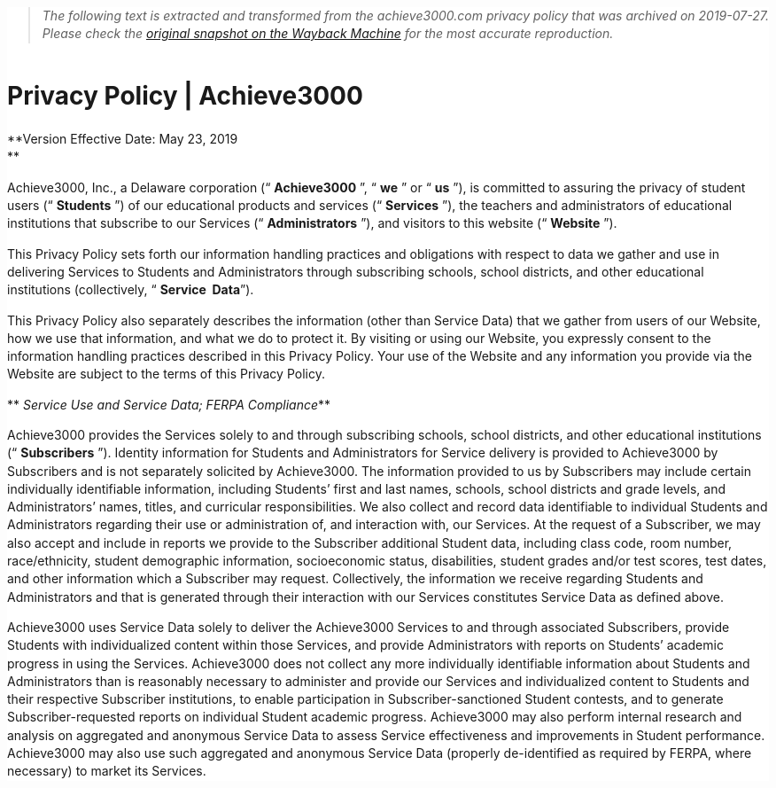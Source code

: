 > *The following text is extracted and transformed from the achieve3000.com privacy policy that was archived on 2019-07-27. Please check the [original snapshot on the Wayback Machine](https://web.archive.org/web/20190727213513id_/http%3A//www.achieve3000.com/privacy-policy) for the most accurate reproduction.*

# Privacy Policy | Achieve3000

**Version Effective Date: May 23, 2019[](http://www.achieve3000.com/wp-content/uploads/2015/05/iKS_FERPA3.png)  
**

Achieve3000, Inc., a Delaware corporation (“ **Achieve3000** ”, “ **we** ” or “ **us** ”), is committed to assuring the privacy of student users (“ **Students** ”) of our educational products and services (“ **Services** ”), the teachers and administrators of educational institutions that subscribe to our Services (“ **Administrators** ”), and visitors to this website (“ **Website** ”).

This Privacy Policy sets forth our information handling practices and obligations with respect to data we gather and use in delivering Services to Students and Administrators through subscribing schools, school districts, and other educational institutions (collectively, “ **Service  Data**”).

This Privacy Policy also separately describes the information (other than Service Data) that we gather from users of our Website, how we use that information, and what we do to protect it. By visiting or using our Website, you expressly consent to the information handling practices described in this Privacy Policy. Your use of the Website and any information you provide via the Website are subject to the terms of this Privacy Policy.

 ** _Service Use and Service Data; FERPA Compliance_**

Achieve3000 provides the Services solely to and through subscribing schools, school districts, and other educational institutions (“ **Subscribers** ”). Identity information for Students and Administrators for Service delivery is provided to Achieve3000 by Subscribers and is not separately solicited by Achieve3000. The information provided to us by Subscribers may include certain individually identifiable information, including Students’ first and last names, schools, school districts and grade levels, and Administrators’ names, titles, and curricular responsibilities. We also collect and record data identifiable to individual Students and Administrators regarding their use or administration of, and interaction with, our Services. At the request of a Subscriber, we may also accept and include in reports we provide to the Subscriber additional Student data, including class code, room number, race/ethnicity, student demographic information, socioeconomic status, disabilities, student grades and/or test scores, test dates, and other information which a Subscriber may request. Collectively, the information we receive regarding Students and Administrators and that is generated through their interaction with our Services constitutes Service Data as defined above.

Achieve3000 uses Service Data solely to deliver the Achieve3000 Services to and through associated Subscribers, provide Students with individualized content within those Services, and provide Administrators with reports on Students’ academic progress in using the Services. Achieve3000 does not collect any more individually identifiable information about Students and Administrators than is reasonably necessary to administer and provide our Services and individualized content to Students and their respective Subscriber institutions, to enable participation in Subscriber-sanctioned Student contests, and to generate Subscriber-requested reports on individual Student academic progress. Achieve3000 may also perform internal research and analysis on aggregated and anonymous Service Data to assess Service effectiveness and improvements in Student performance. Achieve3000 may also use such aggregated and anonymous Service Data (properly de-identified as required by FERPA, where necessary) to market its Services.
